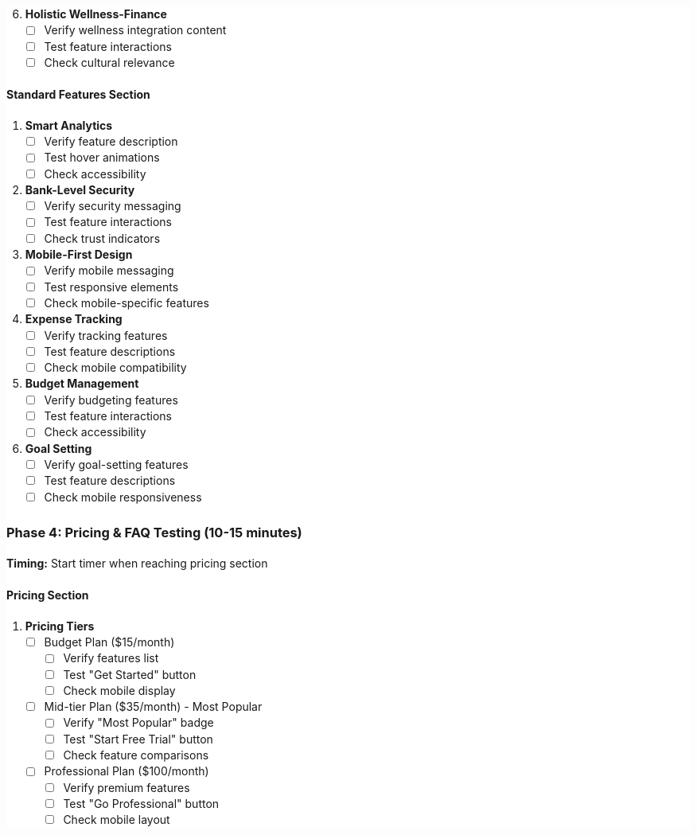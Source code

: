 6. **Holistic Wellness-Finance**
   - [ ] Verify wellness integration content
   - [ ] Test feature interactions
   - [ ] Check cultural relevance

#### Standard Features Section
1. **Smart Analytics**
   - [ ] Verify feature description
   - [ ] Test hover animations
   - [ ] Check accessibility

2. **Bank-Level Security**
   - [ ] Verify security messaging
   - [ ] Test feature interactions
   - [ ] Check trust indicators

3. **Mobile-First Design**
   - [ ] Verify mobile messaging
   - [ ] Test responsive elements
   - [ ] Check mobile-specific features

4. **Expense Tracking**
   - [ ] Verify tracking features
   - [ ] Test feature descriptions
   - [ ] Check mobile compatibility

5. **Budget Management**
   - [ ] Verify budgeting features
   - [ ] Test feature interactions
   - [ ] Check accessibility

6. **Goal Setting**
   - [ ] Verify goal-setting features
   - [ ] Test feature descriptions
   - [ ] Check mobile responsiveness

### Phase 4: Pricing & FAQ Testing (10-15 minutes)
**Timing:** Start timer when reaching pricing section

#### Pricing Section
1. **Pricing Tiers**
   - [ ] Budget Plan ($15/month)
     - [ ] Verify features list
     - [ ] Test "Get Started" button
     - [ ] Check mobile display
   - [ ] Mid-tier Plan ($35/month) - Most Popular
     - [ ] Verify "Most Popular" badge
     - [ ] Test "Start Free Trial" button
     - [ ] Check feature comparisons
   - [ ] Professional Plan ($100/month)
     - [ ] Verify premium features
     - [ ] Test "Go Professional" button
     - [ ] Check mobile layout

